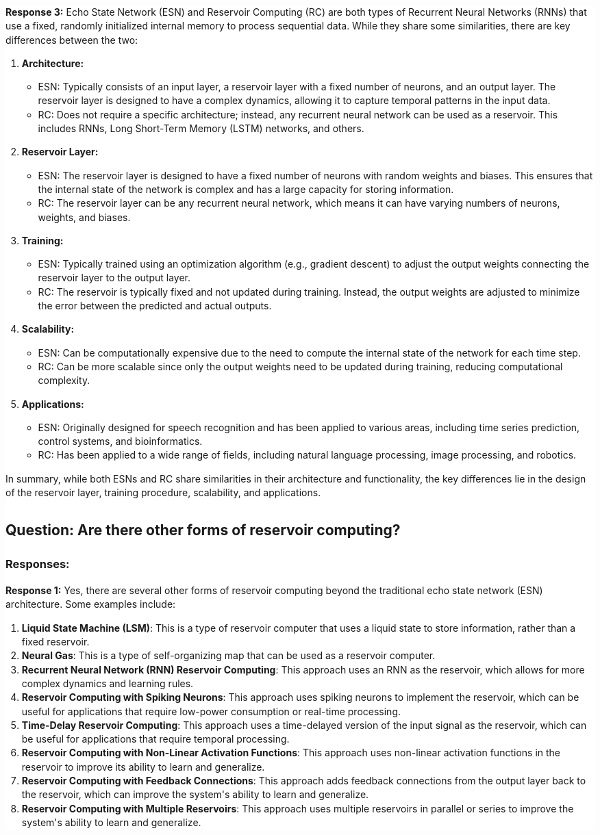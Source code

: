 **Response 3:**
Echo State Network (ESN) and Reservoir Computing (RC) are both types of Recurrent Neural Networks (RNNs) that use a fixed, randomly initialized internal memory to process sequential data. While they share some similarities, there are key differences between the two:

1. **Architecture:**
	* ESN: Typically consists of an input layer, a reservoir layer with a fixed number of neurons, and an output layer. The reservoir layer is designed to have a complex dynamics, allowing it to capture temporal patterns in the input data.
	* RC: Does not require a specific architecture; instead, any recurrent neural network can be used as a reservoir. This includes RNNs, Long Short-Term Memory (LSTM) networks, and others.

2. **Reservoir Layer:**
	* ESN: The reservoir layer is designed to have a fixed number of neurons with random weights and biases. This ensures that the internal state of the network is complex and has a large capacity for storing information.
	* RC: The reservoir layer can be any recurrent neural network, which means it can have varying numbers of neurons, weights, and biases.

3. **Training:**
	* ESN: Typically trained using an optimization algorithm (e.g., gradient descent) to adjust the output weights connecting the reservoir layer to the output layer.
	* RC: The reservoir is typically fixed and not updated during training. Instead, the output weights are adjusted to minimize the error between the predicted and actual outputs.

4. **Scalability:**
	* ESN: Can be computationally expensive due to the need to compute the internal state of the network for each time step.
	* RC: Can be more scalable since only the output weights need to be updated during training, reducing computational complexity.

5. **Applications:**
	* ESN: Originally designed for speech recognition and has been applied to various areas, including time series prediction, control systems, and bioinformatics.
	* RC: Has been applied to a wide range of fields, including natural language processing, image processing, and robotics.

In summary, while both ESNs and RC share similarities in their architecture and functionality, the key differences lie in the design of the reservoir layer, training procedure, scalability, and applications.

## Question: Are there other forms of reservoir computing?
### Responses:
**Response 1:**
Yes, there are several other forms of reservoir computing beyond the traditional echo state network (ESN) architecture. Some examples include:

1. **Liquid State Machine (LSM)**: This is a type of reservoir computer that uses a liquid state to store information, rather than a fixed reservoir.
2. **Neural Gas**: This is a type of self-organizing map that can be used as a reservoir computer.
3. **Recurrent Neural Network (RNN) Reservoir Computing**: This approach uses an RNN as the reservoir, which allows for more complex dynamics and learning rules.
4. **Reservoir Computing with Spiking Neurons**: This approach uses spiking neurons to implement the reservoir, which can be useful for applications that require low-power consumption or real-time processing.
5. **Time-Delay Reservoir Computing**: This approach uses a time-delayed version of the input signal as the reservoir, which can be useful for applications that require temporal processing.
6. **Reservoir Computing with Non-Linear Activation Functions**: This approach uses non-linear activation functions in the reservoir to improve its ability to learn and generalize.
7. **Reservoir Computing with Feedback Connections**: This approach adds feedback connections from the output layer back to the reservoir, which can improve the system's ability to learn and generalize.
8. **Reservoir Computing with Multiple Reservoirs**: This approach uses multiple reservoirs in parallel or series to improve the system's ability to learn and generalize.
